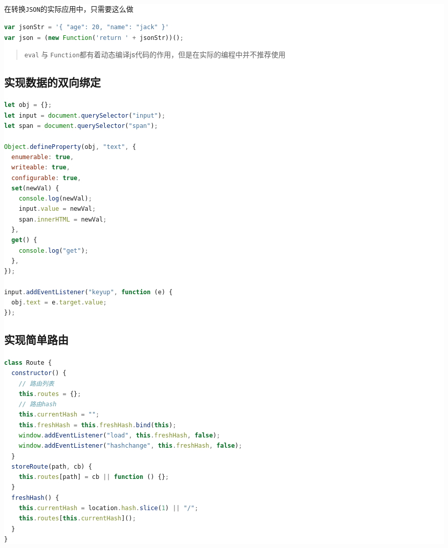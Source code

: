 在转换`JSON`的实际应用中，只需要这么做

```js
var jsonStr = '{ "age": 20, "name": "jack" }'
var json = (new Function('return ' + jsonStr))();
```

> `eval` 与 `Function`都有着动态编译js代码的作用，但是在实际的编程中并不推荐使用

## 实现数据的双向绑定

```javascript
let obj = {};
let input = document.querySelector("input");
let span = document.querySelector("span");

Object.defineProperty(obj, "text", {
  enumerable: true,
  writeable: true,
  configurable: true,
  set(newVal) {
    console.log(newVal);
    input.value = newVal;
    span.innerHTML = newVal;
  },
  get() {
    console.log("get");
  },
});

input.addEventListener("keyup", function (e) {
  obj.text = e.target.value;
});
```

## 实现简单路由

```javascript
class Route {
  constructor() {
    // 路由列表
    this.routes = {};
    // 路由hash
    this.currentHash = "";
    this.freshHash = this.freshHash.bind(this);
    window.addEventListener("load", this.freshHash, false);
    window.addEventListener("hashchange", this.freshHash, false);
  }
  storeRoute(path, cb) {
    this.routes[path] = cb || function () {};
  }
  freshHash() {
    this.currentHash = location.hash.slice(1) || "/";
    this.routes[this.currentHash]();
  }
}
```
